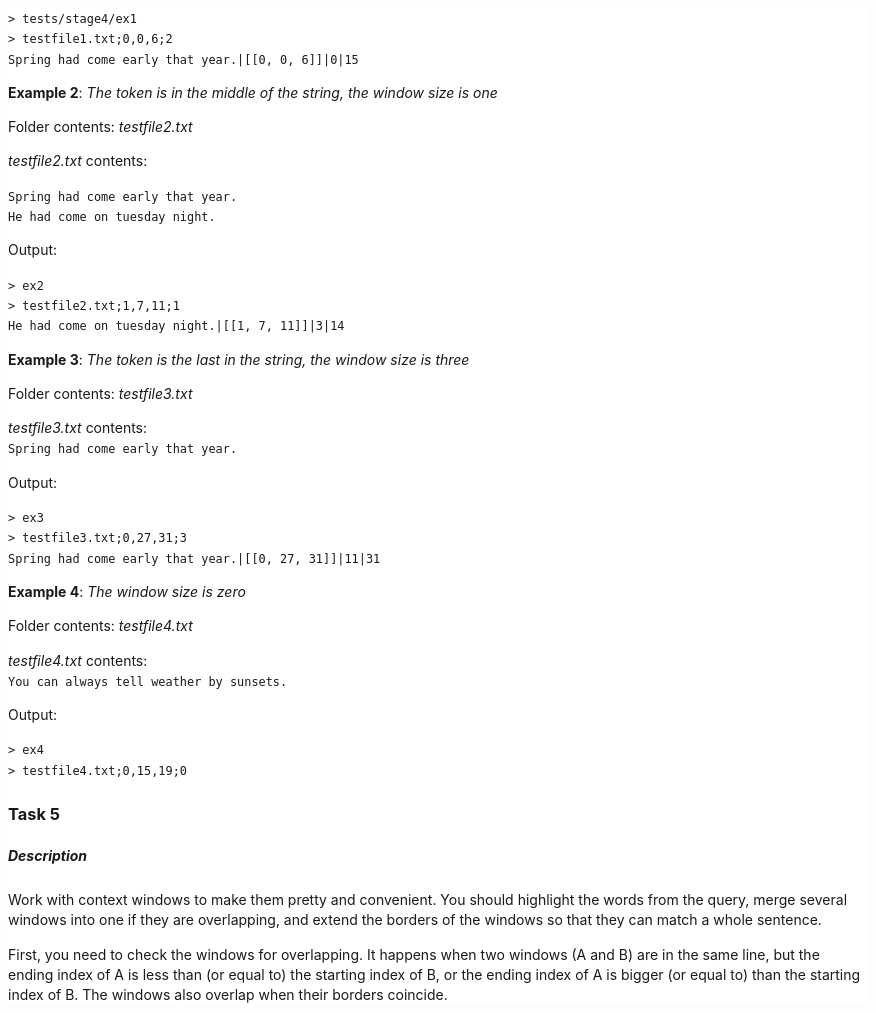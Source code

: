     > tests/stage4/ex1
    > testfile1.txt;0,0,6;2
    Spring had come early that year.|[[0, 0, 6]]|0|15

**Example 2**: *The token is in the middle of the string, the window
size is one*

Folder contents: *testfile2.txt*

*testfile2.txt* contents:

    Spring had come early that year.
    He had come on tuesday night.

Output:

    > ex2
    > testfile2.txt;1,7,11;1
    He had come on tuesday night.|[[1, 7, 11]]|3|14

**Example 3**: *The token is the last in the string, the window size is
three*

Folder contents: *testfile3.txt*

*testfile3.txt* contents:  
`Spring had come early that year.`

Output:

    > ex3
    > testfile3.txt;0,27,31;3
    Spring had come early that year.|[[0, 27, 31]]|11|31

**Example 4**: *The window size is zero*

Folder contents: *testfile4.txt*

*testfile4.txt* contents:  
`You can always tell weather by sunsets.`

Output:

    > ex4
    > testfile4.txt;0,15,19;0

### Task 5

##### Description

Work with context windows to make them pretty and convenient. You should
highlight the words from the query, merge several windows into one if
they are overlapping, and extend the borders of the windows so that they
can match a whole sentence.

First, you need to check the windows for overlapping. It happens when
two windows (A and B) are in the same line, but the ending index of A is
less than (or equal to) the starting index of B, or the ending index of
A is bigger (or equal to) than the starting index of B. The windows also
overlap when their borders coincide.
